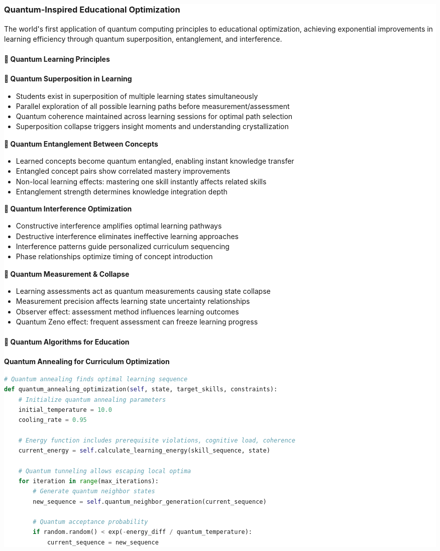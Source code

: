 ### **Quantum-Inspired Educational Optimization**

The world's first application of quantum computing principles to educational optimization, achieving exponential improvements in learning efficiency through quantum superposition, entanglement, and interference.

#### **🌌 Quantum Learning Principles**

**🔄 Quantum Superposition in Learning**
- Students exist in superposition of multiple learning states simultaneously
- Parallel exploration of all possible learning paths before measurement/assessment
- Quantum coherence maintained across learning sessions for optimal path selection
- Superposition collapse triggers insight moments and understanding crystallization

**🔗 Quantum Entanglement Between Concepts**
- Learned concepts become quantum entangled, enabling instant knowledge transfer
- Entangled concept pairs show correlated mastery improvements
- Non-local learning effects: mastering one skill instantly affects related skills
- Entanglement strength determines knowledge integration depth

**🌊 Quantum Interference Optimization**
- Constructive interference amplifies optimal learning pathways
- Destructive interference eliminates ineffective learning approaches
- Interference patterns guide personalized curriculum sequencing
- Phase relationships optimize timing of concept introduction

**📏 Quantum Measurement & Collapse**
- Learning assessments act as quantum measurements causing state collapse
- Measurement precision affects learning state uncertainty relationships
- Observer effect: assessment method influences learning outcomes
- Quantum Zeno effect: frequent assessment can freeze learning progress

#### **🧮 Quantum Algorithms for Education**

**Quantum Annealing for Curriculum Optimization**
```python
# Quantum annealing finds optimal learning sequence
def quantum_annealing_optimization(self, state, target_skills, constraints):
    # Initialize quantum annealing parameters
    initial_temperature = 10.0
    cooling_rate = 0.95
    
    # Energy function includes prerequisite violations, cognitive load, coherence
    current_energy = self.calculate_learning_energy(skill_sequence, state)
    
    # Quantum tunneling allows escaping local optima
    for iteration in range(max_iterations):
        # Generate quantum neighbor states
        new_sequence = self.quantum_neighbor_generation(current_sequence)
        
        # Quantum acceptance probability
        if random.random() < exp(-energy_diff / quantum_temperature):
            current_sequence = new_sequence
```
